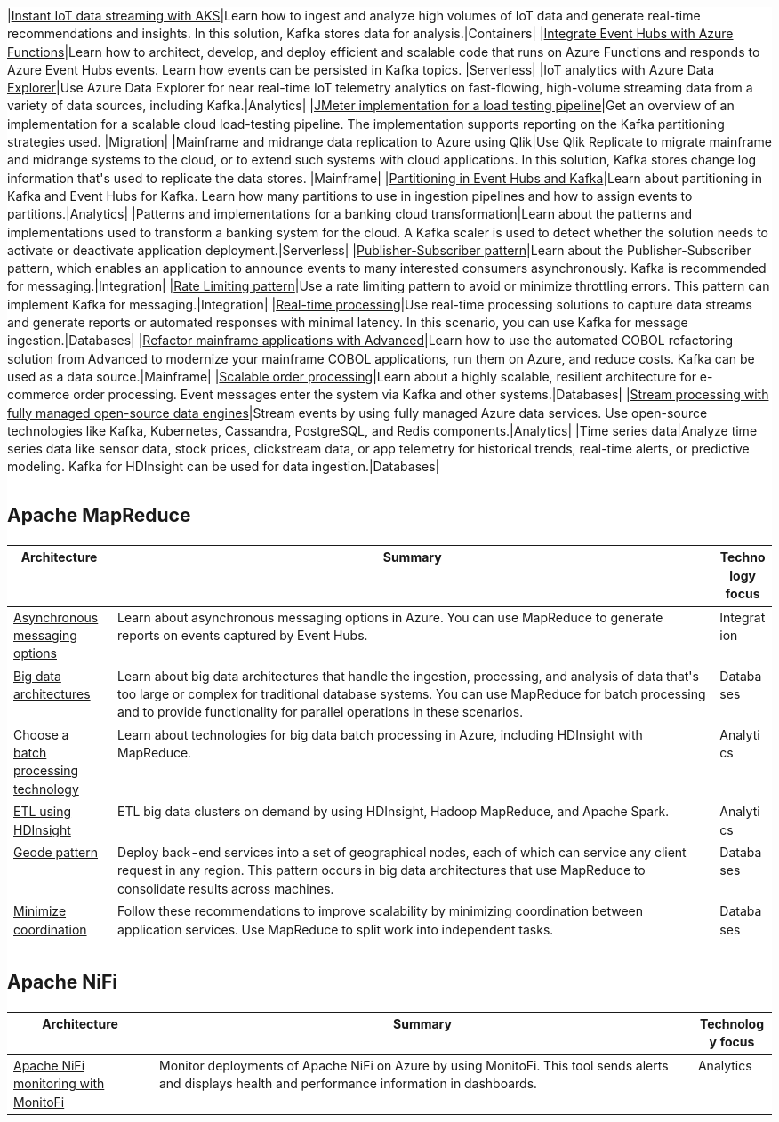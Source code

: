 |[Instant IoT data streaming with AKS](../solution-ideas/articles/aks-iot-data-streaming.yml)|Learn how to ingest and analyze high volumes of IoT data and generate real-time recommendations and insights. In this solution, Kafka stores data for analysis.|Containers|
|[Integrate Event Hubs with Azure Functions](../serverless/event-hubs-functions/event-hubs-functions.yml)|Learn how to architect, develop, and deploy efficient and scalable code that runs on Azure Functions and responds to Azure Event Hubs events. Learn how events can be persisted in Kafka topics. |Serverless|
|[IoT analytics with Azure Data Explorer](../solution-ideas/articles/iot-azure-data-explorer.yml)|Use Azure Data Explorer for near real-time IoT telemetry analytics on fast-flowing, high-volume streaming data from a variety of data sources, including Kafka.|Analytics|
|[JMeter implementation for a load testing pipeline](../example-scenario/banking/jmeter-load-testing-pipeline-implementation-reference.yml)|Get an overview of an implementation for a scalable cloud load-testing pipeline. The implementation supports reporting on the Kafka partitioning strategies used. |Migration|
|[Mainframe and midrange data replication to Azure using Qlik](../example-scenario/mainframe/mainframe-midrange-data-replication-azure-qlik.yml)|Use Qlik Replicate to migrate mainframe and midrange systems to the cloud, or to extend such systems with cloud applications. In this solution, Kafka stores change log information that's used to replicate the data stores. |Mainframe|
|[Partitioning in Event Hubs and Kafka](../reference-architectures/event-hubs/partitioning-in-event-hubs-and-kafka.yml)|Learn about partitioning in Kafka and Event Hubs for Kafka. Learn how many partitions to use in ingestion pipelines and how to assign events to partitions.|Analytics|
|[Patterns and implementations for a banking cloud transformation](../example-scenario/banking/patterns-and-implementations.yml)|Learn about the patterns and implementations used to transform a banking system for the cloud. A Kafka scaler is used to detect whether the solution needs to activate or deactivate application deployment.|Serverless|
|[Publisher-Subscriber pattern](../patterns/publisher-subscriber.yml)|Learn about the Publisher-Subscriber pattern, which enables an application to announce events to many interested consumers asynchronously. Kafka is recommended for messaging.|Integration|
|[Rate Limiting pattern](../patterns/rate-limiting-pattern.yml)|Use a rate limiting pattern to avoid or minimize throttling errors. This pattern can implement Kafka for messaging.|Integration|
|[Real-time processing](../data-guide/big-data/real-time-processing.yml)|Use real-time processing solutions to capture data streams and generate reports or automated responses with minimal latency. In this scenario, you can use Kafka for message ingestion.|Databases|
|[Refactor mainframe applications with Advanced](../example-scenario/mainframe/refactor-mainframe-applications-advanced.yml)|Learn how to use the automated COBOL refactoring solution from Advanced to modernize your mainframe COBOL applications, run them on Azure, and reduce costs. Kafka can be used as a data source.|Mainframe|
|[Scalable order processing](../example-scenario/data/ecommerce-order-processing.yml)|Learn about a highly scalable, resilient architecture for e-commerce order processing. Event messages enter the system via Kafka and other systems.|Databases|
|[Stream processing with fully managed open-source data engines](../example-scenario/data/open-source-data-engine-stream-processing.yml)|Stream events by using fully managed Azure data services. Use open-source technologies like Kafka, Kubernetes, Cassandra, PostgreSQL, and Redis components.|Analytics|
|[Time series data](../data-guide/scenarios/time-series.yml)|Analyze time series data like sensor data, stock prices, clickstream data, or app telemetry for historical trends, real-time alerts, or predictive modeling. Kafka for HDInsight can be used for data ingestion.|Databases|

## Apache MapReduce

|Architecture|Summary|Technology focus|
|--|--|--|
|[Asynchronous messaging options](../guide/technology-choices/messaging.yml)|Learn about asynchronous messaging options in Azure. You can use MapReduce to generate reports on events captured by Event Hubs.|Integration|
|[Big data architectures](../data-guide/big-data/index.yml)|Learn about big data architectures that handle the ingestion, processing, and analysis of data that's too large or complex for traditional database systems. You can use MapReduce for batch processing and to provide functionality for parallel operations in these scenarios.|Databases|
|[Choose a batch processing technology](../data-guide/technology-choices/batch-processing.md)|Learn about technologies for big data batch processing in Azure, including HDInsight with MapReduce.|Analytics|
|[ETL using HDInsight](../solution-ideas/articles/extract-transform-and-load-using-hdinsight.yml)|ETL big data clusters on demand by using HDInsight, Hadoop MapReduce, and Apache Spark.|Analytics|
|[Geode pattern](../patterns/geodes.yml)|Deploy back-end services into a set of geographical nodes, each of which can service any client request in any region. This pattern occurs in big data architectures that use MapReduce to consolidate results across machines.|Databases|
|[Minimize coordination](../guide/design-principles/minimize-coordination.yml)|Follow these recommendations to improve scalability by minimizing coordination between application services. Use MapReduce to split work into independent tasks.|Databases|

## Apache NiFi

|Architecture|Summary|Technology focus|
|--|--|--|
|[Apache NiFi monitoring with MonitoFi](../guide/data/monitor-apache-nifi-monitofi.yml)|Monitor deployments of Apache NiFi on Azure by using MonitoFi. This tool sends alerts and displays health and performance information in dashboards.|Analytics|